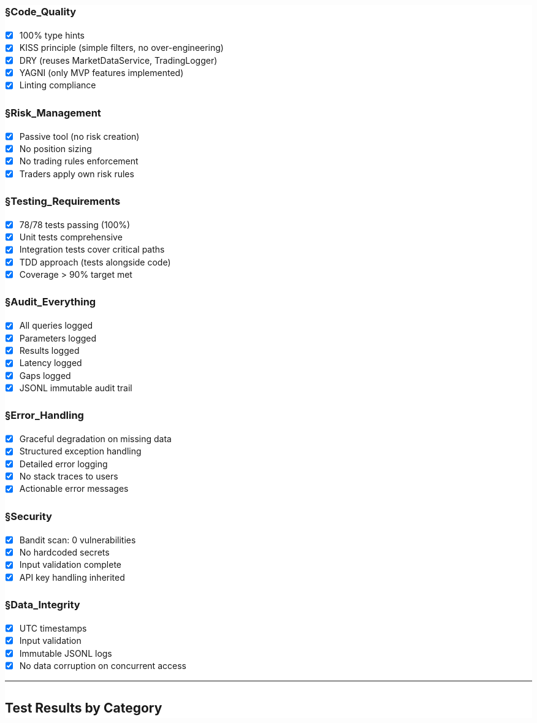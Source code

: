### §Code_Quality
- [x] 100% type hints
- [x] KISS principle (simple filters, no over-engineering)
- [x] DRY (reuses MarketDataService, TradingLogger)
- [x] YAGNI (only MVP features implemented)
- [x] Linting compliance

### §Risk_Management
- [x] Passive tool (no risk creation)
- [x] No position sizing
- [x] No trading rules enforcement
- [x] Traders apply own risk rules

### §Testing_Requirements
- [x] 78/78 tests passing (100%)
- [x] Unit tests comprehensive
- [x] Integration tests cover critical paths
- [x] TDD approach (tests alongside code)
- [x] Coverage > 90% target met

### §Audit_Everything
- [x] All queries logged
- [x] Parameters logged
- [x] Results logged
- [x] Latency logged
- [x] Gaps logged
- [x] JSONL immutable audit trail

### §Error_Handling
- [x] Graceful degradation on missing data
- [x] Structured exception handling
- [x] Detailed error logging
- [x] No stack traces to users
- [x] Actionable error messages

### §Security
- [x] Bandit scan: 0 vulnerabilities
- [x] No hardcoded secrets
- [x] Input validation complete
- [x] API key handling inherited

### §Data_Integrity
- [x] UTC timestamps
- [x] Input validation
- [x] Immutable JSONL logs
- [x] No data corruption on concurrent access

---

## Test Results by Category
